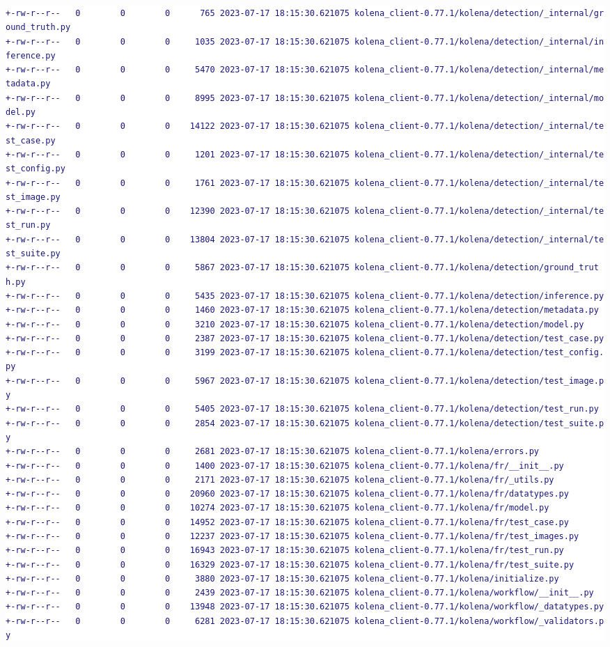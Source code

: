 ```diff
+-rw-r--r--   0        0        0      765 2023-07-17 18:15:30.621075 kolena_client-0.77.1/kolena/detection/_internal/ground_truth.py
+-rw-r--r--   0        0        0     1035 2023-07-17 18:15:30.621075 kolena_client-0.77.1/kolena/detection/_internal/inference.py
+-rw-r--r--   0        0        0     5470 2023-07-17 18:15:30.621075 kolena_client-0.77.1/kolena/detection/_internal/metadata.py
+-rw-r--r--   0        0        0     8995 2023-07-17 18:15:30.621075 kolena_client-0.77.1/kolena/detection/_internal/model.py
+-rw-r--r--   0        0        0    14122 2023-07-17 18:15:30.621075 kolena_client-0.77.1/kolena/detection/_internal/test_case.py
+-rw-r--r--   0        0        0     1201 2023-07-17 18:15:30.621075 kolena_client-0.77.1/kolena/detection/_internal/test_config.py
+-rw-r--r--   0        0        0     1761 2023-07-17 18:15:30.621075 kolena_client-0.77.1/kolena/detection/_internal/test_image.py
+-rw-r--r--   0        0        0    12390 2023-07-17 18:15:30.621075 kolena_client-0.77.1/kolena/detection/_internal/test_run.py
+-rw-r--r--   0        0        0    13804 2023-07-17 18:15:30.621075 kolena_client-0.77.1/kolena/detection/_internal/test_suite.py
+-rw-r--r--   0        0        0     5867 2023-07-17 18:15:30.621075 kolena_client-0.77.1/kolena/detection/ground_truth.py
+-rw-r--r--   0        0        0     5435 2023-07-17 18:15:30.621075 kolena_client-0.77.1/kolena/detection/inference.py
+-rw-r--r--   0        0        0     1460 2023-07-17 18:15:30.621075 kolena_client-0.77.1/kolena/detection/metadata.py
+-rw-r--r--   0        0        0     3210 2023-07-17 18:15:30.621075 kolena_client-0.77.1/kolena/detection/model.py
+-rw-r--r--   0        0        0     2387 2023-07-17 18:15:30.621075 kolena_client-0.77.1/kolena/detection/test_case.py
+-rw-r--r--   0        0        0     3199 2023-07-17 18:15:30.621075 kolena_client-0.77.1/kolena/detection/test_config.py
+-rw-r--r--   0        0        0     5967 2023-07-17 18:15:30.621075 kolena_client-0.77.1/kolena/detection/test_image.py
+-rw-r--r--   0        0        0     5405 2023-07-17 18:15:30.621075 kolena_client-0.77.1/kolena/detection/test_run.py
+-rw-r--r--   0        0        0     2854 2023-07-17 18:15:30.621075 kolena_client-0.77.1/kolena/detection/test_suite.py
+-rw-r--r--   0        0        0     2681 2023-07-17 18:15:30.621075 kolena_client-0.77.1/kolena/errors.py
+-rw-r--r--   0        0        0     1400 2023-07-17 18:15:30.621075 kolena_client-0.77.1/kolena/fr/__init__.py
+-rw-r--r--   0        0        0     2171 2023-07-17 18:15:30.621075 kolena_client-0.77.1/kolena/fr/_utils.py
+-rw-r--r--   0        0        0    20960 2023-07-17 18:15:30.621075 kolena_client-0.77.1/kolena/fr/datatypes.py
+-rw-r--r--   0        0        0    10274 2023-07-17 18:15:30.621075 kolena_client-0.77.1/kolena/fr/model.py
+-rw-r--r--   0        0        0    14952 2023-07-17 18:15:30.621075 kolena_client-0.77.1/kolena/fr/test_case.py
+-rw-r--r--   0        0        0    12237 2023-07-17 18:15:30.621075 kolena_client-0.77.1/kolena/fr/test_images.py
+-rw-r--r--   0        0        0    16943 2023-07-17 18:15:30.621075 kolena_client-0.77.1/kolena/fr/test_run.py
+-rw-r--r--   0        0        0    16329 2023-07-17 18:15:30.621075 kolena_client-0.77.1/kolena/fr/test_suite.py
+-rw-r--r--   0        0        0     3880 2023-07-17 18:15:30.621075 kolena_client-0.77.1/kolena/initialize.py
+-rw-r--r--   0        0        0     2439 2023-07-17 18:15:30.621075 kolena_client-0.77.1/kolena/workflow/__init__.py
+-rw-r--r--   0        0        0    13948 2023-07-17 18:15:30.621075 kolena_client-0.77.1/kolena/workflow/_datatypes.py
+-rw-r--r--   0        0        0     6281 2023-07-17 18:15:30.621075 kolena_client-0.77.1/kolena/workflow/_validators.py
```